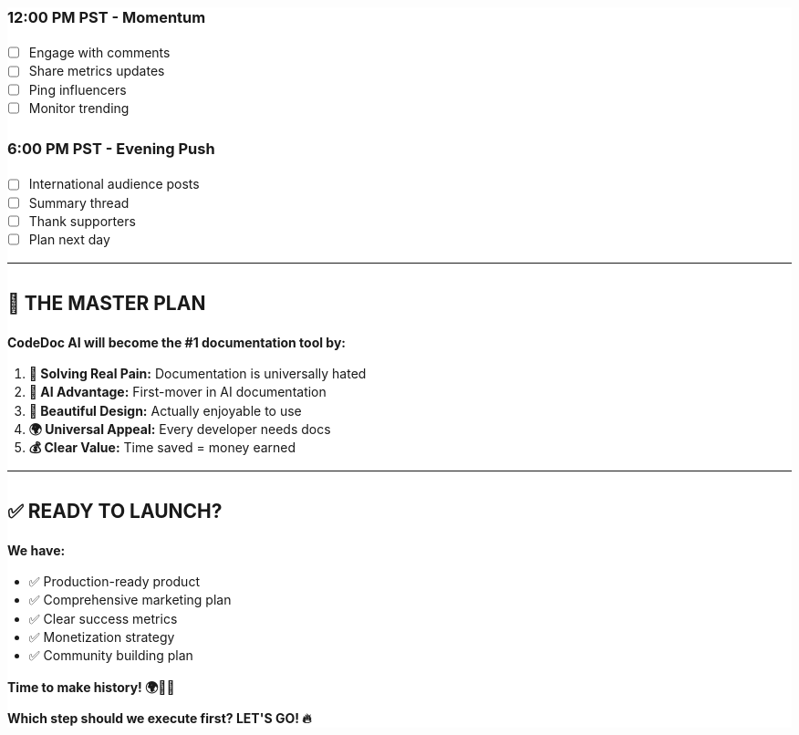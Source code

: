 ### **12:00 PM PST - Momentum**
- [ ] Engage with comments
- [ ] Share metrics updates
- [ ] Ping influencers
- [ ] Monitor trending

### **6:00 PM PST - Evening Push**
- [ ] International audience posts
- [ ] Summary thread
- [ ] Thank supporters
- [ ] Plan next day

---

## 🚀 **THE MASTER PLAN**

**CodeDoc AI will become the #1 documentation tool by:**

1. **🎯 Solving Real Pain:** Documentation is universally hated
2. **🤖 AI Advantage:** First-mover in AI documentation
3. **🎨 Beautiful Design:** Actually enjoyable to use
4. **🌍 Universal Appeal:** Every developer needs docs
5. **💰 Clear Value:** Time saved = money earned

---

## ✅ **READY TO LAUNCH?**

**We have:**
- ✅ Production-ready product
- ✅ Comprehensive marketing plan
- ✅ Clear success metrics
- ✅ Monetization strategy
- ✅ Community building plan

**Time to make history! 🌍🚀✨**

**Which step should we execute first? LET'S GO! 🔥** 